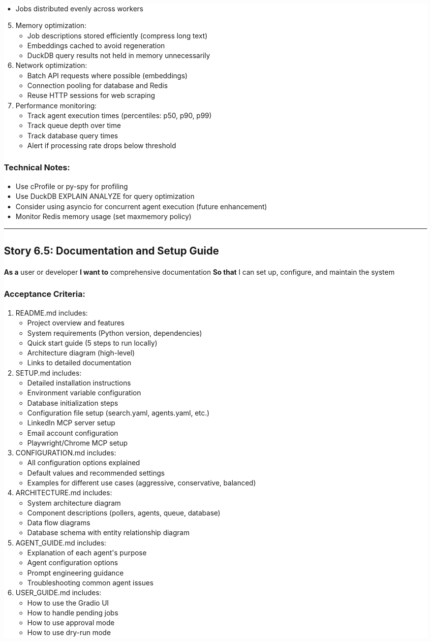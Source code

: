    - Jobs distributed evenly across workers
5. Memory optimization:
   - Job descriptions stored efficiently (compress long text)
   - Embeddings cached to avoid regeneration
   - DuckDB query results not held in memory unnecessarily
6. Network optimization:
   - Batch API requests where possible (embeddings)
   - Connection pooling for database and Redis
   - Reuse HTTP sessions for web scraping
7. Performance monitoring:
   - Track agent execution times (percentiles: p50, p90, p99)
   - Track queue depth over time
   - Track database query times
   - Alert if processing rate drops below threshold

### Technical Notes:
- Use cProfile or py-spy for profiling
- Use DuckDB EXPLAIN ANALYZE for query optimization
- Consider using asyncio for concurrent agent execution (future enhancement)
- Monitor Redis memory usage (set maxmemory policy)

---

## Story 6.5: Documentation and Setup Guide

**As a** user or developer
**I want to** comprehensive documentation
**So that** I can set up, configure, and maintain the system

### Acceptance Criteria:
1. README.md includes:
   - Project overview and features
   - System requirements (Python version, dependencies)
   - Quick start guide (5 steps to run locally)
   - Architecture diagram (high-level)
   - Links to detailed documentation
2. SETUP.md includes:
   - Detailed installation instructions
   - Environment variable configuration
   - Database initialization steps
   - Configuration file setup (search.yaml, agents.yaml, etc.)
   - LinkedIn MCP server setup
   - Email account configuration
   - Playwright/Chrome MCP setup
3. CONFIGURATION.md includes:
   - All configuration options explained
   - Default values and recommended settings
   - Examples for different use cases (aggressive, conservative, balanced)
4. ARCHITECTURE.md includes:
   - System architecture diagram
   - Component descriptions (pollers, agents, queue, database)
   - Data flow diagrams
   - Database schema with entity relationship diagram
5. AGENT_GUIDE.md includes:
   - Explanation of each agent's purpose
   - Agent configuration options
   - Prompt engineering guidance
   - Troubleshooting common agent issues
6. USER_GUIDE.md includes:
   - How to use the Gradio UI
   - How to handle pending jobs
   - How to use approval mode
   - How to use dry-run mode